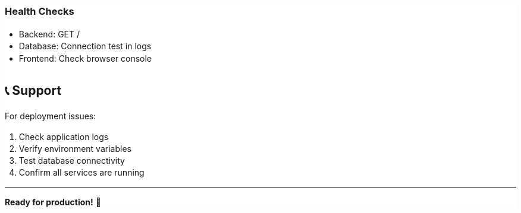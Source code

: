 ### Health Checks
- Backend: GET /
- Database: Connection test in logs
- Frontend: Check browser console

## 📞 Support

For deployment issues:
1. Check application logs
2. Verify environment variables
3. Test database connectivity
4. Confirm all services are running

---

**Ready for production!** 🎉